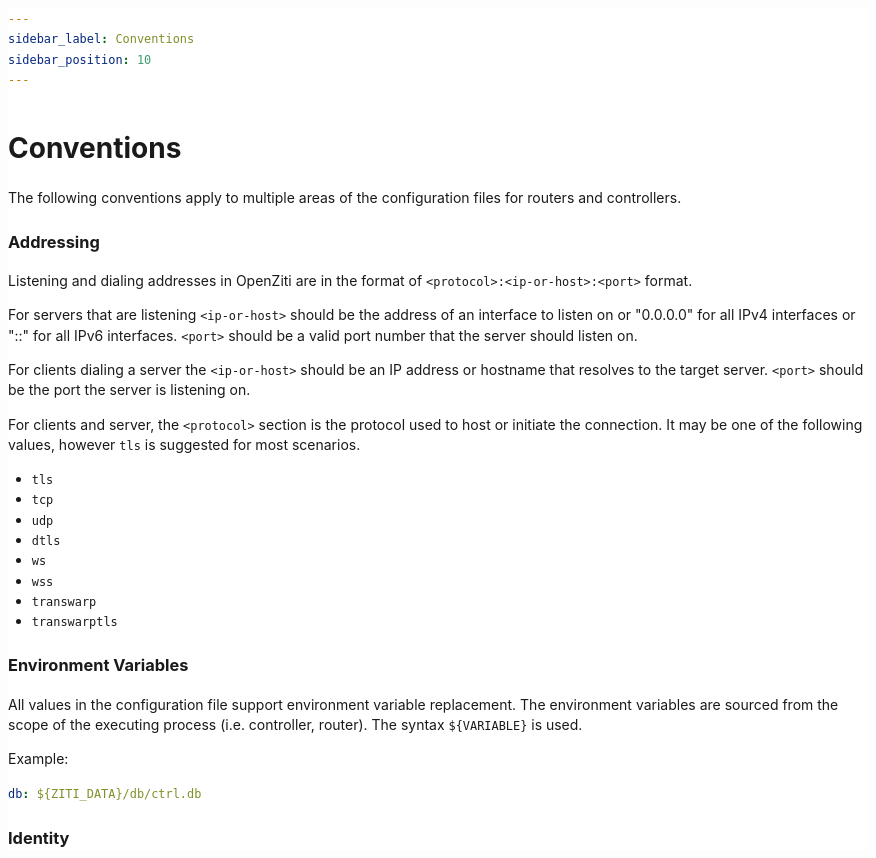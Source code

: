 ```yaml
---
sidebar_label: Conventions
sidebar_position: 10
---
```


# Conventions

The following conventions apply to multiple areas of the configuration files for routers and controllers.

### Addressing

Listening and dialing addresses in OpenZiti are in the format of `<protocol>:<ip-or-host>:<port>` format.

For servers that are listening `<ip-or-host>` should be the address of an interface to listen on or "0.0.0.0" for all
IPv4 interfaces or "::" for all IPv6 interfaces. `<port>` should be a valid port number that the server should listen
on.

For clients dialing a server the `<ip-or-host>` should be an IP address or hostname that resolves to the target
server. `<port>` should be the port the server is listening on.

For clients and server, the `<protocol>` section is the protocol used to host or initiate the connection. It may be one
of the following values, however `tls` is suggested for most scenarios.

- `tls`
- `tcp`
- `udp`
- `dtls`
- `ws`
- `wss`
- `transwarp`
- `transwarptls`

### Environment Variables

All values in the configuration file support environment variable replacement. The environment variables are sourced
from the scope of the executing process (i.e. controller, router). The syntax `${VARIABLE}` is used.

Example:

```yaml
db: ${ZITI_DATA}/db/ctrl.db
```

### Identity
